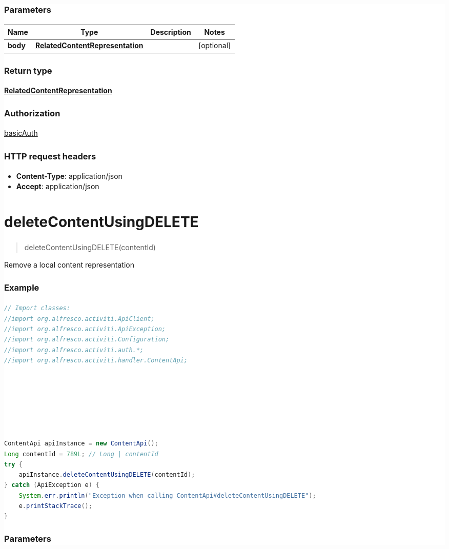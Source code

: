 ### Parameters

Name | Type | Description  | Notes
------------- | ------------- | ------------- | -------------
 **body** | [**RelatedContentRepresentation**](RelatedContentRepresentation.md)|  | [optional]

### Return type

[**RelatedContentRepresentation**](RelatedContentRepresentation.md)

### Authorization

[basicAuth](../README.md#basicAuth)

### HTTP request headers

 - **Content-Type**: application/json
 - **Accept**: application/json

<a name="deleteContentUsingDELETE"></a>
# **deleteContentUsingDELETE**
> deleteContentUsingDELETE(contentId)

Remove a local content representation

### Example
```java
// Import classes:
//import org.alfresco.activiti.ApiClient;
//import org.alfresco.activiti.ApiException;
//import org.alfresco.activiti.Configuration;
//import org.alfresco.activiti.auth.*;
//import org.alfresco.activiti.handler.ContentApi;







ContentApi apiInstance = new ContentApi();
Long contentId = 789L; // Long | contentId
try {
    apiInstance.deleteContentUsingDELETE(contentId);
} catch (ApiException e) {
    System.err.println("Exception when calling ContentApi#deleteContentUsingDELETE");
    e.printStackTrace();
}
```

### Parameters

